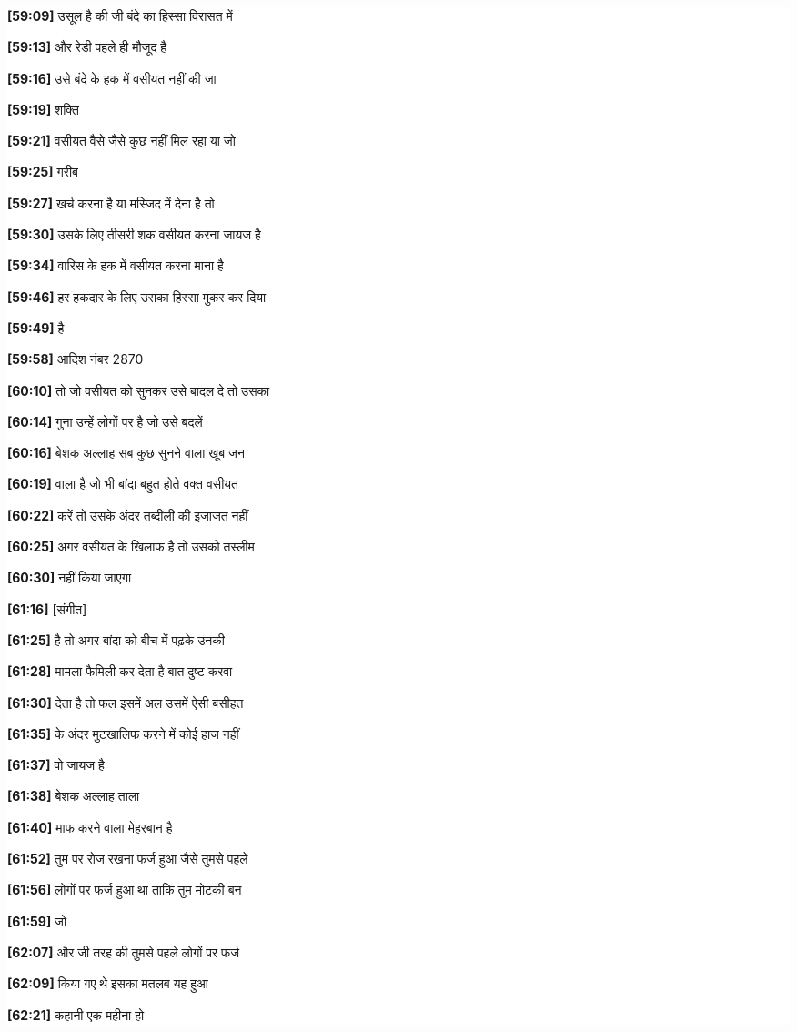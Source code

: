 **[59:09]** उसूल है की जी बंदे का हिस्सा विरासत में

**[59:13]** और रेडी पहले ही मौजूद है

**[59:16]** उसे बंदे के हक में वसीयत नहीं की जा

**[59:19]** शक्ति

**[59:21]** वसीयत वैसे जैसे कुछ नहीं मिल रहा या जो

**[59:25]** गरीब

**[59:27]** खर्च करना है या मस्जिद में देना है तो

**[59:30]** उसके लिए तीसरी शक वसीयत करना जायज है

**[59:34]** वारिस के हक में वसीयत करना माना है

**[59:46]** हर हकदार के लिए उसका हिस्सा मुकर कर दिया

**[59:49]** है

**[59:58]** आदिश नंबर 2870

**[60:10]** तो जो वसीयत को सुनकर उसे बादल दे तो उसका

**[60:14]** गुना उन्हें लोगों पर है जो उसे बदलें

**[60:16]** बेशक अल्लाह सब कुछ सुनने वाला खूब जन

**[60:19]** वाला है जो भी बांदा बहुत होते वक्त वसीयत

**[60:22]** करें तो उसके अंदर तब्दीली की इजाजत नहीं

**[60:25]** अगर वसीयत के खिलाफ है तो उसको तस्लीम

**[60:30]** नहीं किया जाएगा

**[61:16]** [संगीत]

**[61:25]** है तो अगर बांदा को बीच में पढ़के उनकी

**[61:28]** मामला फैमिली कर देता है बात दुष्ट करवा

**[61:30]** देता है तो फल इसमें अल उसमें ऐसी बसीहत

**[61:35]** के अंदर मुटखालिफ करने में कोई हाज नहीं

**[61:37]** वो जायज है

**[61:38]** बेशक अल्लाह ताला

**[61:40]** माफ करने वाला मेहरबान है

**[61:52]** तुम पर रोज रखना फर्ज हुआ जैसे तुमसे पहले

**[61:56]** लोगों पर फर्ज हुआ था ताकि तुम मोटकी बन

**[61:59]** जो

**[62:07]** और जी तरह की तुमसे पहले लोगों पर फर्ज

**[62:09]** किया गए थे इसका मतलब यह हुआ

**[62:21]** कहानी एक महीना हो
